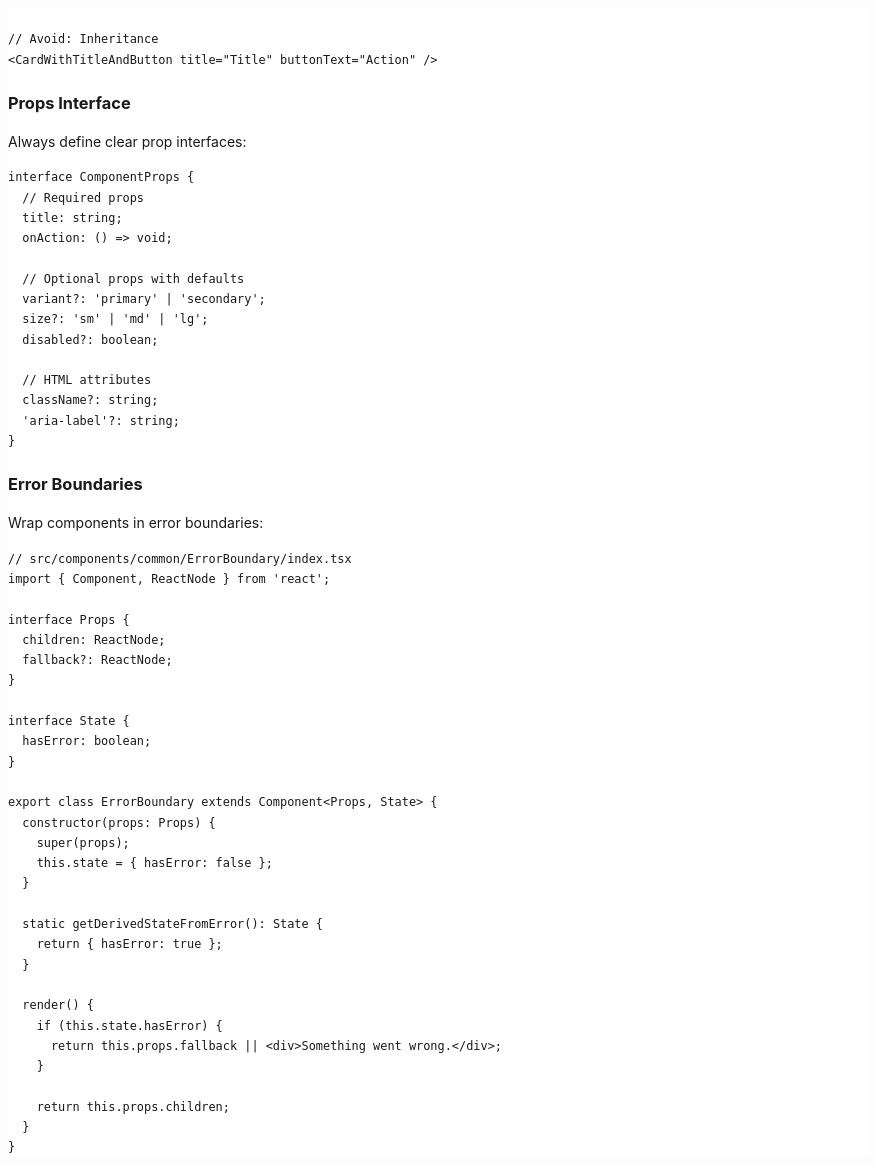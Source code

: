 ```tsx

// Avoid: Inheritance
<CardWithTitleAndButton title="Title" buttonText="Action" />
```

### Props Interface

Always define clear prop interfaces:

```tsx
interface ComponentProps {
  // Required props
  title: string;
  onAction: () => void;

  // Optional props with defaults
  variant?: 'primary' | 'secondary';
  size?: 'sm' | 'md' | 'lg';
  disabled?: boolean;

  // HTML attributes
  className?: string;
  'aria-label'?: string;
}
```

### Error Boundaries

Wrap components in error boundaries:

```tsx
// src/components/common/ErrorBoundary/index.tsx
import { Component, ReactNode } from 'react';

interface Props {
  children: ReactNode;
  fallback?: ReactNode;
}

interface State {
  hasError: boolean;
}

export class ErrorBoundary extends Component<Props, State> {
  constructor(props: Props) {
    super(props);
    this.state = { hasError: false };
  }

  static getDerivedStateFromError(): State {
    return { hasError: true };
  }

  render() {
    if (this.state.hasError) {
      return this.props.fallback || <div>Something went wrong.</div>;
    }

    return this.props.children;
  }
}
```
